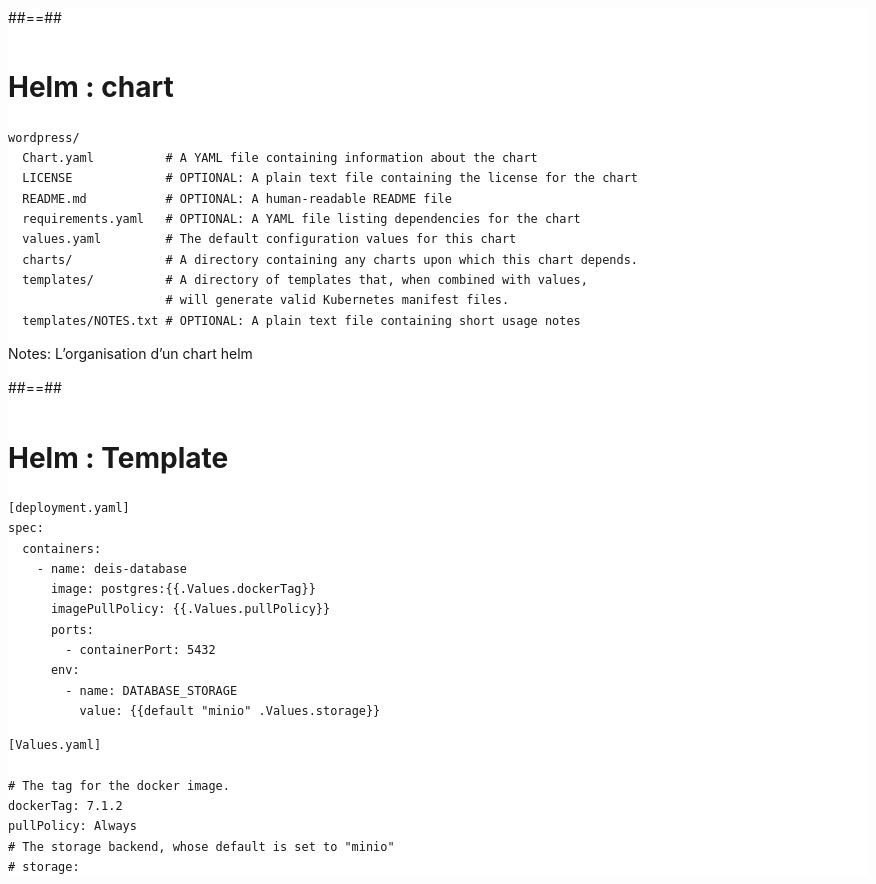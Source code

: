 ##==##


# Helm : chart


```
wordpress/
  Chart.yaml          # A YAML file containing information about the chart
  LICENSE             # OPTIONAL: A plain text file containing the license for the chart
  README.md           # OPTIONAL: A human-readable README file
  requirements.yaml   # OPTIONAL: A YAML file listing dependencies for the chart
  values.yaml         # The default configuration values for this chart
  charts/             # A directory containing any charts upon which this chart depends.
  templates/          # A directory of templates that, when combined with values,
                      # will generate valid Kubernetes manifest files.
  templates/NOTES.txt # OPTIONAL: A plain text file containing short usage notes

```

Notes:
L’organisation d’un chart helm 



##==##


# Helm : Template


```
[deployment.yaml]
spec:
  containers:
    - name: deis-database
      image: postgres:{{.Values.dockerTag}}
      imagePullPolicy: {{.Values.pullPolicy}}
      ports:
        - containerPort: 5432
      env:
        - name: DATABASE_STORAGE
          value: {{default "minio" .Values.storage}}

```

```
[Values.yaml]

# The tag for the docker image.
dockerTag: 7.1.2
pullPolicy: Always
# The storage backend, whose default is set to "minio"
# storage: 

```
